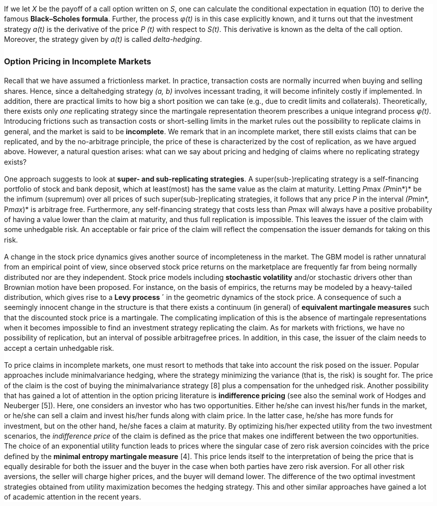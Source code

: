 If we let *X* be the payoff of a call option written on *S*, one can calculate the conditional expectation in equation (10) to derive the famous **Black–Scholes formula**. Further, the process *φ(t)* is in this case explicitly known, and it turns out that the investment strategy *a(t)* is the derivative of the price *P (t)* with respect to *S(t)*. This derivative is known as the delta of the call option. Moreover, the strategy given by *a(t)* is called *delta-hedging*.

### **Option Pricing in Incomplete Markets**

Recall that we have assumed a frictionless market. In practice, transaction costs are normally incurred when buying and selling shares. Hence, since a deltahedging strategy *(a, b)* involves incessant trading, it will become infinitely costly if implemented. In addition, there are practical limits to how big a short position we can take (e.g., due to credit limits and collaterals). Theoretically, there exists only *one* replicating strategy since the martingale representation theorem prescribes a unique integrand process *φ(t)*. Introducing frictions such as transaction costs or short-selling limits in the market rules out the possibility to replicate claims in general, and the market is said to be **incomplete**. We remark that in an incomplete market, there still exists claims that can be replicated, and by the no-arbitrage principle, the price of these is characterized by the cost of replication, as we have argued above. However, a natural question arises: what can we say about pricing and hedging of claims where no replicating strategy exists?

One approach suggests to look at **super- and sub-replicating strategies**. A super(sub-)replicating strategy is a self-financing portfolio of stock and bank deposit, which at least(most) has the same value as the claim at maturity. Letting *P*max *(P*min*)* be the infimum (supremum) over all prices of such super(sub-)replicating strategies, it follows that any price *P* in the interval *(P*min*, P*max*)* is arbitrage free. Furthermore, any self-financing strategy that costs less than *P*max will always have a positive probability of having a value lower than the claim at maturity, and thus full replication is impossible. This leaves the issuer of the claim with some unhedgable risk. An acceptable or fair price of the claim will reflect the compensation the issuer demands for taking on this risk.

A change in the stock price dynamics gives another source of incompleteness in the market. The GBM model is rather unnatural from an empirical point of view, since observed stock price returns on the marketplace are frequently far from being normally distributed nor are they independent. Stock price models including **stochastic volatility** and/or stochastic drivers other than Brownian motion have been proposed. For instance, on the basis of empirics, the returns may be modeled by a heavy-tailed distribution, which gives rise to a **Levy process ´** in the geometric dynamics of the stock price. A consequence of such a seemingly innocent change in the structure is that there exists a continuum (in general) of **equivalent martingale measures** such that the discounted stock price is a martingale. The complicating implication of this is the absence of martingale representations when it becomes impossible to find an investment strategy replicating the claim. As for markets with frictions, we have no possibility of replication, but an interval of possible arbitragefree prices. In addition, in this case, the issuer of the claim needs to accept a certain unhedgable risk.

To price claims in incomplete markets, one must resort to methods that take into account the risk posed on the issuer. Popular approaches include minimalvariance hedging, where the strategy minimizing the variance (that is, the risk) is sought for. The price of the claim is the cost of buying the minimalvariance strategy [8] plus a compensation for the unhedged risk. Another possibility that has gained a lot of attention in the option pricing literature is **indifference pricing** (see also the seminal work of Hodges and Neuberger [5]). Here, one considers an investor who has two opportunities. Either he/she can invest his/her funds in the market, or he/she can sell a claim and invest his/her funds along with claim price. In the latter case, he/she has more funds for investment, but on the other hand, he/she faces a claim at maturity. By optimizing his/her expected utility from the two investment scenarios, the *indifference price* of the claim is defined as the price that makes one indifferent between the two opportunities. The choice of an exponential utility function leads to prices where the singular case of zero risk aversion coincides with the price defined by the **minimal entropy martingale measure** [4]. This price lends itself to the interpretation of being the price that is equally desirable for both the issuer and the buyer in the case when both parties have zero risk aversion. For all other risk aversions, the seller will charge higher prices, and the buyer will demand lower. The difference of the two optimal investment strategies obtained from utility maximization becomes the hedging strategy. This and other similar approaches have gained a lot of academic attention in the recent years.
